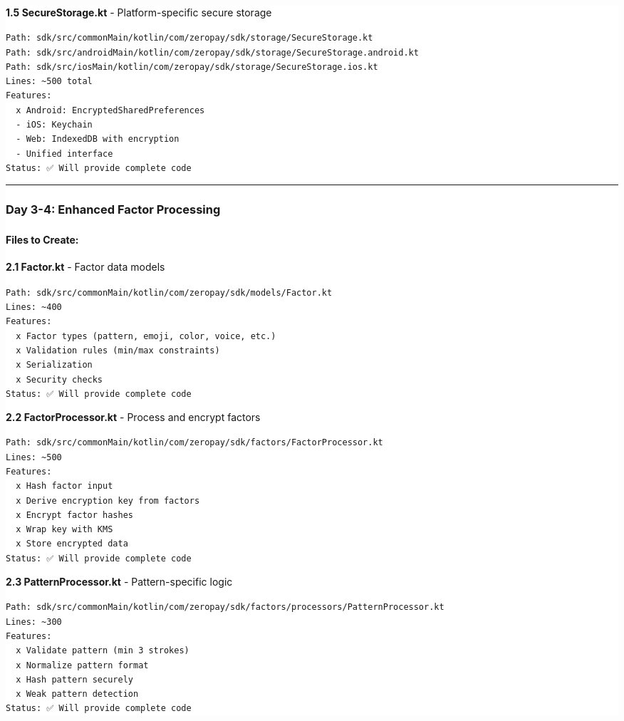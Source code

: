 **1.5 SecureStorage.kt** - Platform-specific secure storage
```
Path: sdk/src/commonMain/kotlin/com/zeropay/sdk/storage/SecureStorage.kt
Path: sdk/src/androidMain/kotlin/com/zeropay/sdk/storage/SecureStorage.android.kt
Path: sdk/src/iosMain/kotlin/com/zeropay/sdk/storage/SecureStorage.ios.kt
Lines: ~500 total
Features:
  x Android: EncryptedSharedPreferences
  - iOS: Keychain
  - Web: IndexedDB with encryption
  - Unified interface
Status: ✅ Will provide complete code
```

---

### **Day 3-4: Enhanced Factor Processing**

#### Files to Create:

**2.1 Factor.kt** - Factor data models
```
Path: sdk/src/commonMain/kotlin/com/zeropay/sdk/models/Factor.kt
Lines: ~400
Features:
  x Factor types (pattern, emoji, color, voice, etc.)
  x Validation rules (min/max constraints)
  x Serialization
  x Security checks
Status: ✅ Will provide complete code
```

**2.2 FactorProcessor.kt** - Process and encrypt factors
```
Path: sdk/src/commonMain/kotlin/com/zeropay/sdk/factors/FactorProcessor.kt
Lines: ~500
Features:
  x Hash factor input
  x Derive encryption key from factors
  x Encrypt factor hashes
  x Wrap key with KMS
  x Store encrypted data
Status: ✅ Will provide complete code
```

**2.3 PatternProcessor.kt** - Pattern-specific logic
```
Path: sdk/src/commonMain/kotlin/com/zeropay/sdk/factors/processors/PatternProcessor.kt
Lines: ~300
Features:
  x Validate pattern (min 3 strokes)
  x Normalize pattern format
  x Hash pattern securely
  x Weak pattern detection
Status: ✅ Will provide complete code
```
